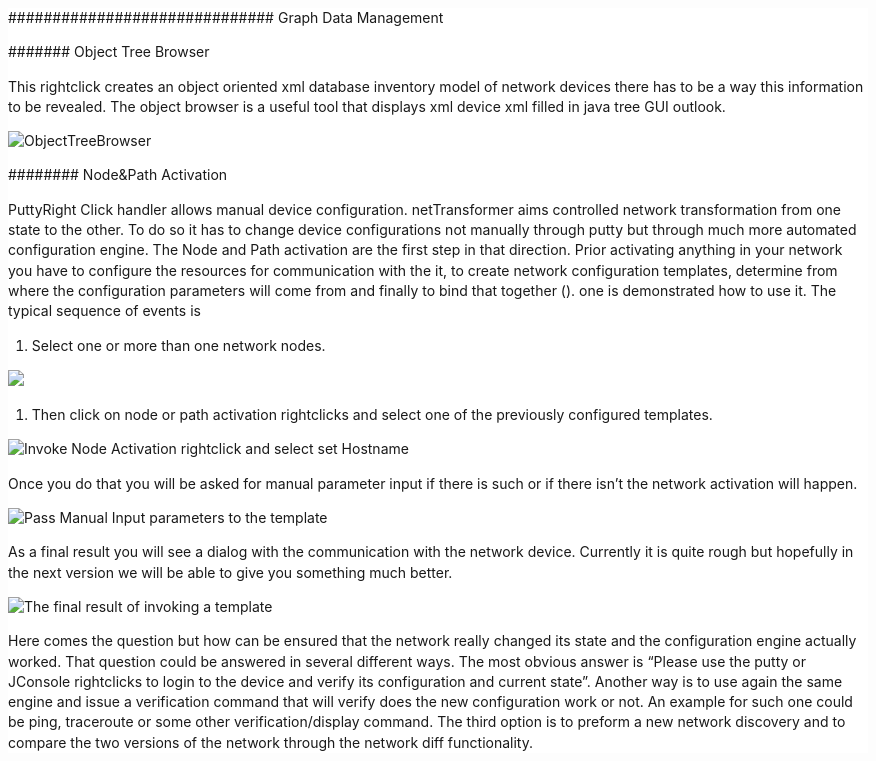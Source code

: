 ############################## <span id="_Toc308847032" class="anchor"><span id="_Toc310582105" class="anchor"><span id="_Toc370846088" class="anchor"></span></span></span>Graph Data Management

####### Object Tree Browser 

This rightclick creates an object oriented xml database inventory model
of network devices there has to be a way this information to be
revealed. The object browser is a useful tool that displays xml device
xml filled in java tree GUI outlook.

![ObjectTreeBrowser](media/image42.png)


######## Node&Path Activation

PuttyRight Click handler allows manual device configuration.
netTransformer aims controlled network transformation from one state to
the other. To do so it has to change device configurations not manually
through putty but through much more automated configuration engine. The
Node and Path activation are the first step in that direction. Prior
activating anything in your network you have to configure the resources
for communication with the it, to create network configuration
templates, determine from where the configuration parameters will come
from and finally to bind that together (). one is demonstrated how to
use it. The typical sequence of events is

1.  Select one or more than one network nodes.

![](media/image43.png)

1.  Then click on node or path activation rightclicks and select one of
    the previously configured templates.

![Invoke Node Activation rightclick and select set Hostname](media/image44.png)
 

Once you do that you will be asked for manual parameter input if there
is such or if there isn’t the network activation will happen.

![Pass Manual Input parameters to the template](media/image45.png)
  
As a final result you will see a dialog with the communication with the
network device. Currently it is quite rough but hopefully in the next
version we will be able to give you something much better.

![The final result of invoking a template](media/image46.png)
 

Here comes the question but how can be ensured that the network really
changed its state and the configuration engine actually worked. That
question could be answered in several different ways. The most obvious
answer is “Please use the putty or JConsole rightclicks to login to the
device and verify its configuration and current state”. Another way is
to use again the same engine and issue a verification command that will
verify does the new configuration work or not. An example for such one
could be ping, traceroute or some other verification/display command.
The third option is to preform a new network discovery and to compare
the two versions of the network through the network diff functionality.
